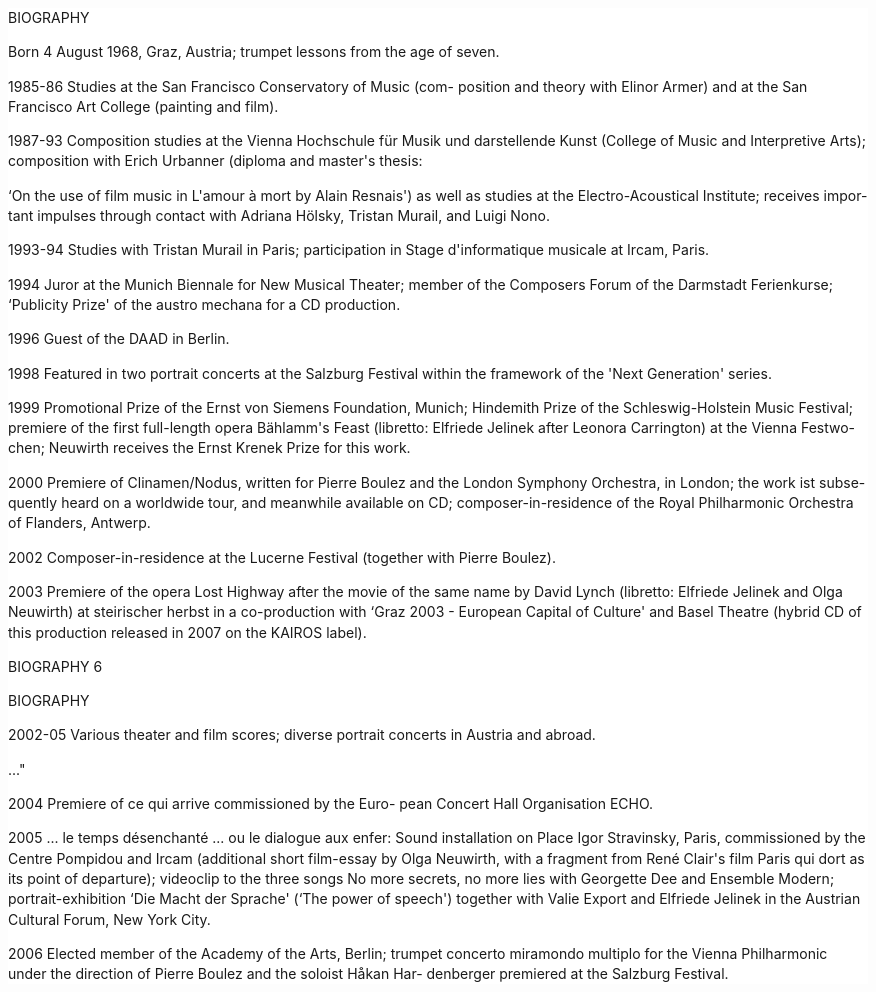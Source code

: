BIOGRAPHY

Born 4 August 1968, Graz, Austria; trumpet lessons from the age of seven.

1985-86 Studies at the San Francisco Conservatory of Music (com- position and theory with Elinor Armer) and at the San Francisco Art College (painting and film).

1987-93 Composition studies at the Vienna Hochschule für Musik und darstellende Kunst (College of Music and Interpretive Arts); composition with Erich Urbanner (diploma and master's thesis:

‘On the use of film music in L'amour à mort by Alain Resnais') as well as studies at the Electro-Acoustical Institute; receives impor- tant impulses through contact with Adriana Hölsky, Tristan Murail, and Luigi Nono.

1993-94 Studies with Tristan Murail in Paris; participation in Stage d'informatique musicale at Ircam, Paris.

1994 Juror at the Munich Biennale for New Musical Theater; member of the Composers Forum of the Darmstadt Ferienkurse; ‘Publicity Prize' of the austro mechana for a CD production.

1996 Guest of the DAAD in Berlin.

1998 Featured in two portrait concerts at the Salzburg Festival within the framework of the 'Next Generation' series.

1999 Promotional Prize of the Ernst von Siemens Foundation, Munich; Hindemith Prize of the Schleswig-Holstein Music Festival; premiere of the first full-length opera Bählamm's Feast (libretto: Elfriede Jelinek after Leonora Carrington) at the Vienna Festwo- chen; Neuwirth receives the Ernst Krenek Prize for this work.

2000 Premiere of Clinamen/Nodus, written for Pierre Boulez and the London Symphony Orchestra, in London; the work ist subse- quently heard on a worldwide tour, and meanwhile available on CD; composer-in-residence of the Royal Philharmonic Orchestra of Flanders, Antwerp.

2002 Composer-in-residence at the Lucerne Festival (together with Pierre Boulez).

2003 Premiere of the opera Lost Highway after the movie of the same name by David Lynch (libretto: Elfriede Jelinek and Olga Neuwirth) at steirischer herbst in a co-production with ‘Graz 2003 - European Capital of Culture' and Basel Theatre (hybrid CD of this production released in 2007 on the KAIROS label).

BIOGRAPHY 6

BIOGRAPHY

2002-05 Various theater and film scores; diverse portrait concerts in Austria and abroad.

..."

2004 Premiere of ce qui arrive commissioned by the Euro- pean Concert Hall Organisation ECHO.

2005 ... le temps désenchanté ... ou le dialogue aux enfer: Sound installation on Place Igor Stravinsky, Paris, commissioned by the Centre Pompidou and Ircam (additional short film-essay by Olga Neuwirth, with a fragment from René Clair's film Paris qui dort as its point of departure); videoclip to the three songs No more secrets, no more lies with Georgette Dee and Ensemble Modern; portrait-exhibition ‘Die Macht der Sprache' (‘The power of speech') together with Valie Export and Elfriede Jelinek in the Austrian Cultural Forum, New York City.

2006 Elected member of the Academy of the Arts, Berlin; trumpet concerto miramondo multiplo for the Vienna Philharmonic under the direction of Pierre Boulez and the soloist Håkan Har- denberger premiered at the Salzburg Festival.
